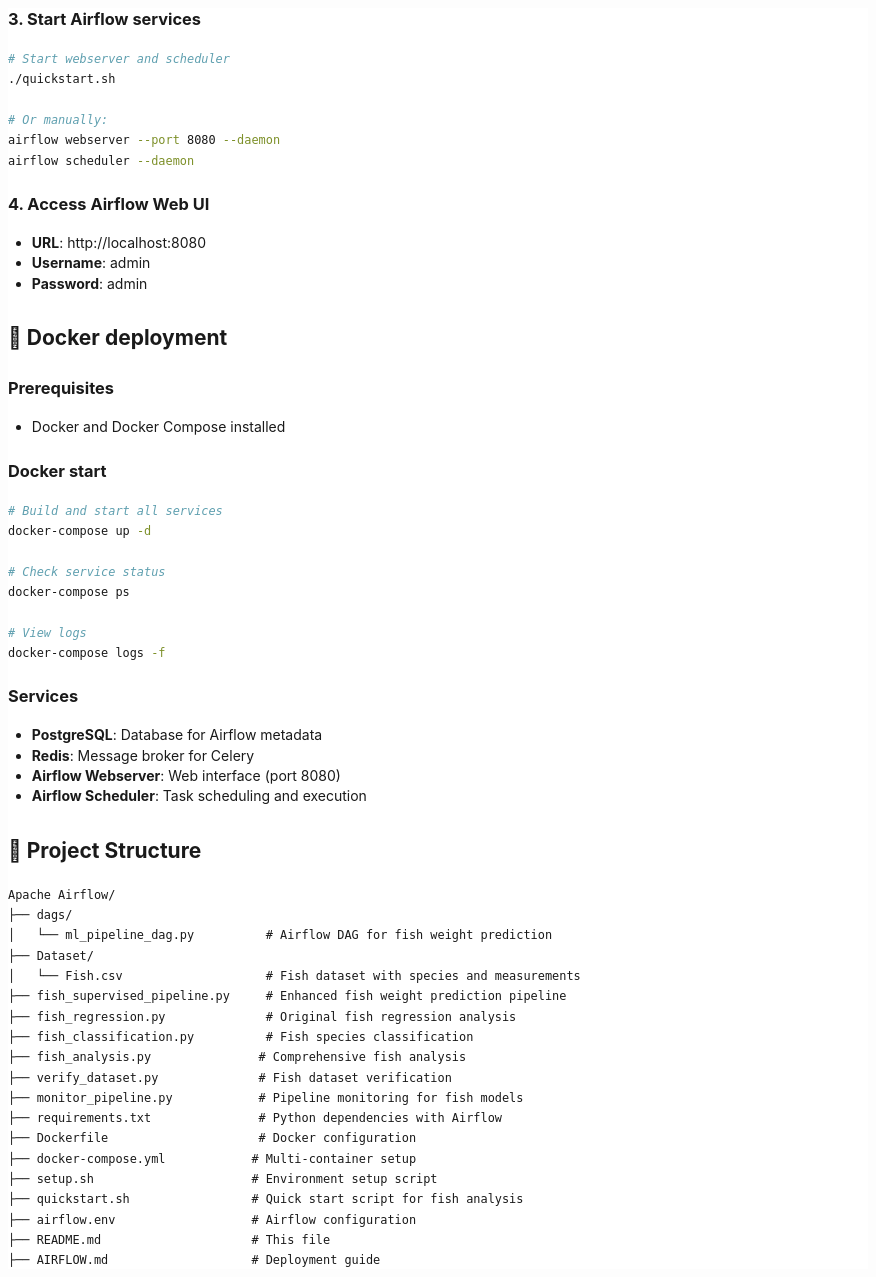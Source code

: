 ### 3. Start Airflow services

```bash
# Start webserver and scheduler
./quickstart.sh

# Or manually:
airflow webserver --port 8080 --daemon
airflow scheduler --daemon
```

### 4. Access Airflow Web UI

- **URL**: http://localhost:8080
- **Username**: admin
- **Password**: admin

## 🐳 Docker deployment

### Prerequisites
- Docker and Docker Compose installed

### Docker start

```bash
# Build and start all services
docker-compose up -d

# Check service status
docker-compose ps

# View logs
docker-compose logs -f
```

### Services
- **PostgreSQL**: Database for Airflow metadata
- **Redis**: Message broker for Celery
- **Airflow Webserver**: Web interface (port 8080)
- **Airflow Scheduler**: Task scheduling and execution

## 📁 Project Structure

```
Apache Airflow/
├── dags/
│   └── ml_pipeline_dag.py          # Airflow DAG for fish weight prediction
├── Dataset/
│   └── Fish.csv                    # Fish dataset with species and measurements
├── fish_supervised_pipeline.py     # Enhanced fish weight prediction pipeline
├── fish_regression.py              # Original fish regression analysis
├── fish_classification.py          # Fish species classification
├── fish_analysis.py               # Comprehensive fish analysis
├── verify_dataset.py              # Fish dataset verification
├── monitor_pipeline.py            # Pipeline monitoring for fish models
├── requirements.txt               # Python dependencies with Airflow
├── Dockerfile                     # Docker configuration
├── docker-compose.yml            # Multi-container setup
├── setup.sh                      # Environment setup script
├── quickstart.sh                 # Quick start script for fish analysis
├── airflow.env                   # Airflow configuration
├── README.md                     # This file
├── AIRFLOW.md                    # Deployment guide
```